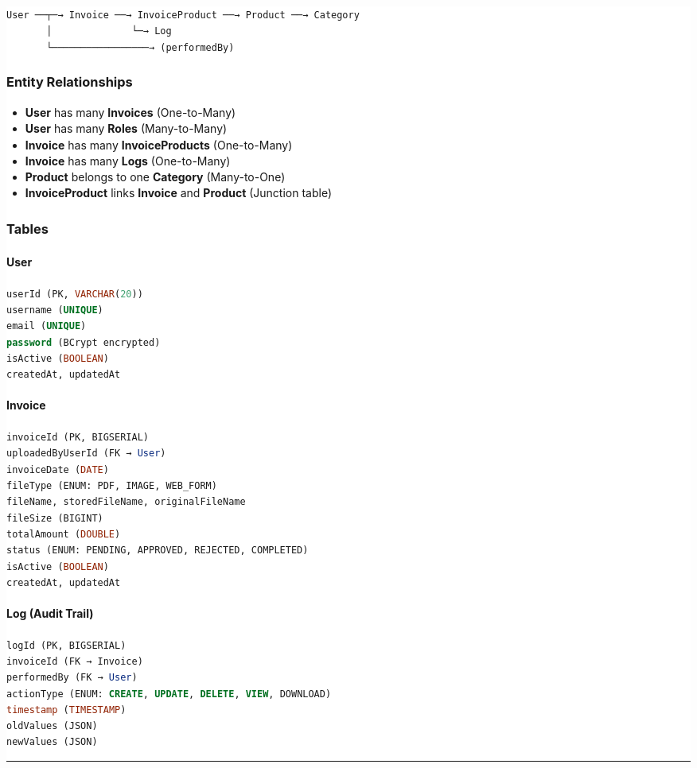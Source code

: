 ```
User ──┬─→ Invoice ──→ InvoiceProduct ──→ Product ──→ Category
       │              └─→ Log
       └─────────────────→ (performedBy)
```

### Entity Relationships

- **User** has many **Invoices** (One-to-Many)
- **User** has many **Roles** (Many-to-Many)
- **Invoice** has many **InvoiceProducts** (One-to-Many)
- **Invoice** has many **Logs** (One-to-Many)
- **Product** belongs to one **Category** (Many-to-One)
- **InvoiceProduct** links **Invoice** and **Product** (Junction table)

### Tables

#### User
```sql
userId (PK, VARCHAR(20))
username (UNIQUE)
email (UNIQUE)
password (BCrypt encrypted)
isActive (BOOLEAN)
createdAt, updatedAt
```

#### Invoice
```sql
invoiceId (PK, BIGSERIAL)
uploadedByUserId (FK → User)
invoiceDate (DATE)
fileType (ENUM: PDF, IMAGE, WEB_FORM)
fileName, storedFileName, originalFileName
fileSize (BIGINT)
totalAmount (DOUBLE)
status (ENUM: PENDING, APPROVED, REJECTED, COMPLETED)
isActive (BOOLEAN)
createdAt, updatedAt
```

#### Log (Audit Trail)
```sql
logId (PK, BIGSERIAL)
invoiceId (FK → Invoice)
performedBy (FK → User)
actionType (ENUM: CREATE, UPDATE, DELETE, VIEW, DOWNLOAD)
timestamp (TIMESTAMP)
oldValues (JSON)
newValues (JSON)
```

---
